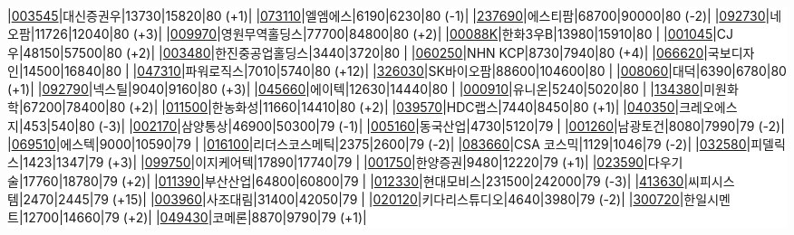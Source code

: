 |[003545](https://finance.daum.net/quotes/A003545)|대신증권우|13730|15820|80 (+1)|
|[073110](https://finance.daum.net/quotes/A073110)|엘엠에스|6190|6230|80 (-1)|
|[237690](https://finance.daum.net/quotes/A237690)|에스티팜|68700|90000|80 (-2)|
|[092730](https://finance.daum.net/quotes/A092730)|네오팜|11726|12040|80 (+3)|
|[009970](https://finance.daum.net/quotes/A009970)|영원무역홀딩스|77700|84800|80 (+2)|
|[00088K](https://finance.daum.net/quotes/A00088K)|한화3우B|13980|15910|80 |
|[001045](https://finance.daum.net/quotes/A001045)|CJ우|48150|57500|80 (+2)|
|[003480](https://finance.daum.net/quotes/A003480)|한진중공업홀딩스|3440|3720|80 |
|[060250](https://finance.daum.net/quotes/A060250)|NHN KCP|8730|7940|80 (+4)|
|[066620](https://finance.daum.net/quotes/A066620)|국보디자인|14500|16840|80 |
|[047310](https://finance.daum.net/quotes/A047310)|파워로직스|7010|5740|80 (+12)|
|[326030](https://finance.daum.net/quotes/A326030)|SK바이오팜|88600|104600|80 |
|[008060](https://finance.daum.net/quotes/A008060)|대덕|6390|6780|80 (+1)|
|[092790](https://finance.daum.net/quotes/A092790)|넥스틸|9040|9160|80 (+3)|
|[045660](https://finance.daum.net/quotes/A045660)|에이텍|12630|14440|80 |
|[000910](https://finance.daum.net/quotes/A000910)|유니온|5240|5020|80 |
|[134380](https://finance.daum.net/quotes/A134380)|미원화학|67200|78400|80 (+2)|
|[011500](https://finance.daum.net/quotes/A011500)|한농화성|11660|14410|80 (+2)|
|[039570](https://finance.daum.net/quotes/A039570)|HDC랩스|7440|8450|80 (+1)|
|[040350](https://finance.daum.net/quotes/A040350)|크레오에스지|453|540|80 (-3)|
|[002170](https://finance.daum.net/quotes/A002170)|삼양통상|46900|50300|79 (-1)|
|[005160](https://finance.daum.net/quotes/A005160)|동국산업|4730|5120|79 |
|[001260](https://finance.daum.net/quotes/A001260)|남광토건|8080|7990|79 (-2)|
|[069510](https://finance.daum.net/quotes/A069510)|에스텍|9000|10590|79 |
|[016100](https://finance.daum.net/quotes/A016100)|리더스코스메틱|2375|2600|79 (-2)|
|[083660](https://finance.daum.net/quotes/A083660)|CSA 코스믹|1129|1046|79 (-2)|
|[032580](https://finance.daum.net/quotes/A032580)|피델릭스|1423|1347|79 (+3)|
|[099750](https://finance.daum.net/quotes/A099750)|이지케어텍|17890|17740|79 |
|[001750](https://finance.daum.net/quotes/A001750)|한양증권|9480|12220|79 (+1)|
|[023590](https://finance.daum.net/quotes/A023590)|다우기술|17760|18780|79 (+2)|
|[011390](https://finance.daum.net/quotes/A011390)|부산산업|64800|60800|79 |
|[012330](https://finance.daum.net/quotes/A012330)|현대모비스|231500|242000|79 (-3)|
|[413630](https://finance.daum.net/quotes/A413630)|씨피시스템|2470|2445|79 (+15)|
|[003960](https://finance.daum.net/quotes/A003960)|사조대림|31400|42050|79 |
|[020120](https://finance.daum.net/quotes/A020120)|키다리스튜디오|4640|3980|79 (-2)|
|[300720](https://finance.daum.net/quotes/A300720)|한일시멘트|12700|14660|79 (+2)|
|[049430](https://finance.daum.net/quotes/A049430)|코메론|8870|9790|79 (+1)|